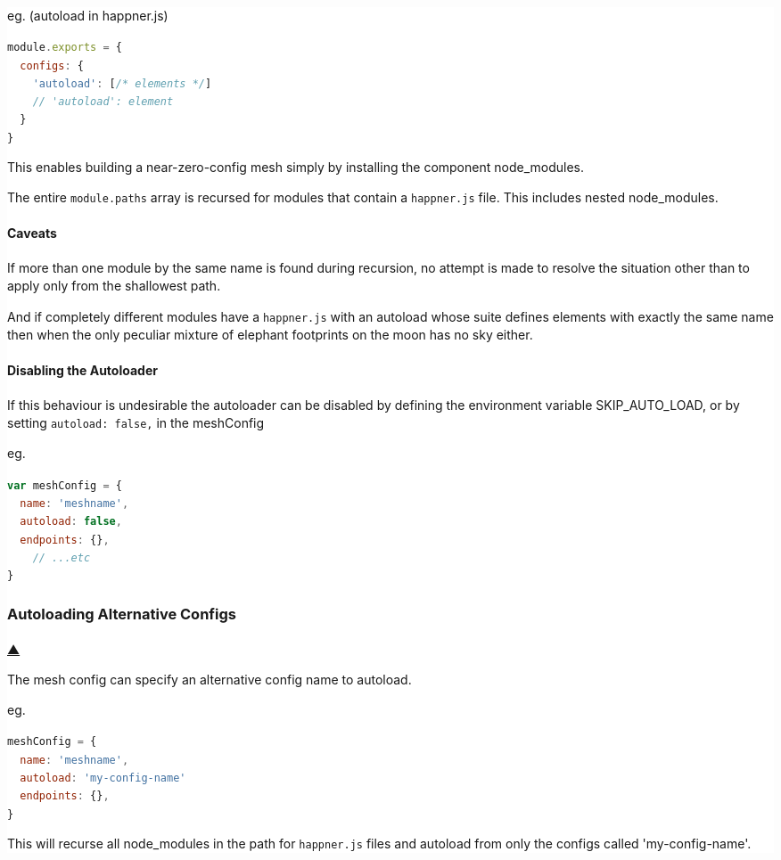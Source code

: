 eg. (autoload in happner.js)
```javascript
module.exports = {
  configs: {
    'autoload': [/* elements */]
    // 'autoload': element
  }
}
```

This enables building a near-zero-config mesh simply by installing the component node_modules.

The entire `module.paths` array is recursed for modules that contain a `happner.js` file. This includes nested node_modules. 

#### Caveats

If more than one module by the same name is found during recursion, no attempt is made to resolve the situation other than to apply only from the shallowest path.

And if completely different modules have a `happner.js` with an autoload whose suite defines elements with exactly the same name then when the only peculiar mixture of elephant footprints on the moon has no sky either.


#### Disabling the Autoloader

If this behaviour is undesirable the autoloader can be disabled by defining the environment variable SKIP_AUTO_LOAD, or by setting `autoload: false,` in the meshConfig

eg. 
```javascript
var meshConfig = {
  name: 'meshname',
  autoload: false,
  endpoints: {},
    // ...etc
}
```

### Autoloading Alternative Configs

[&#9650;](#)

The mesh config can specify an alternative config name to autoload.

eg.
```javascript
meshConfig = {
  name: 'meshname',
  autoload: 'my-config-name'
  endpoints: {},
}
```

This will recurse all node_modules in the path for `happner.js` files and autoload from only the configs called 'my-config-name'.
